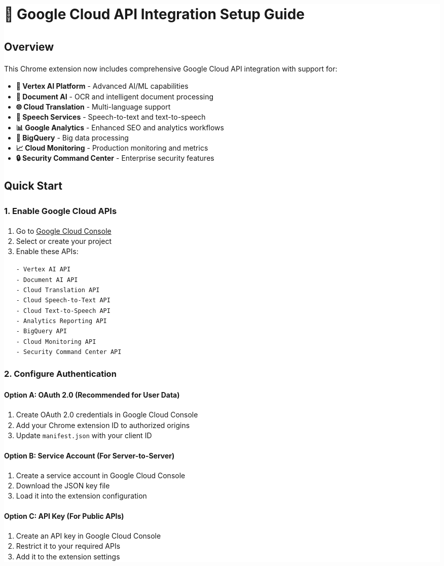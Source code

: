 # 🚀 Google Cloud API Integration Setup Guide

## Overview

This Chrome extension now includes comprehensive Google Cloud API integration with support for:

- **🤖 Vertex AI Platform** - Advanced AI/ML capabilities
- **📄 Document AI** - OCR and intelligent document processing
- **🌐 Cloud Translation** - Multi-language support
- **🎤 Speech Services** - Speech-to-text and text-to-speech
- **📊 Google Analytics** - Enhanced SEO and analytics workflows
- **💾 BigQuery** - Big data processing
- **📈 Cloud Monitoring** - Production monitoring and metrics
- **🔒 Security Command Center** - Enterprise security features

## Quick Start

### 1. Enable Google Cloud APIs

1. Go to [Google Cloud Console](https://console.cloud.google.com/)
2. Select or create your project
3. Enable these APIs:
   ```
   - Vertex AI API
   - Document AI API
   - Cloud Translation API
   - Cloud Speech-to-Text API
   - Cloud Text-to-Speech API
   - Analytics Reporting API
   - BigQuery API
   - Cloud Monitoring API
   - Security Command Center API
   ```

### 2. Configure Authentication

#### Option A: OAuth 2.0 (Recommended for User Data)
1. Create OAuth 2.0 credentials in Google Cloud Console
2. Add your Chrome extension ID to authorized origins
3. Update `manifest.json` with your client ID

#### Option B: Service Account (For Server-to-Server)
1. Create a service account in Google Cloud Console
2. Download the JSON key file
3. Load it into the extension configuration

#### Option C: API Key (For Public APIs)
1. Create an API key in Google Cloud Console
2. Restrict it to your required APIs
3. Add it to the extension settings
